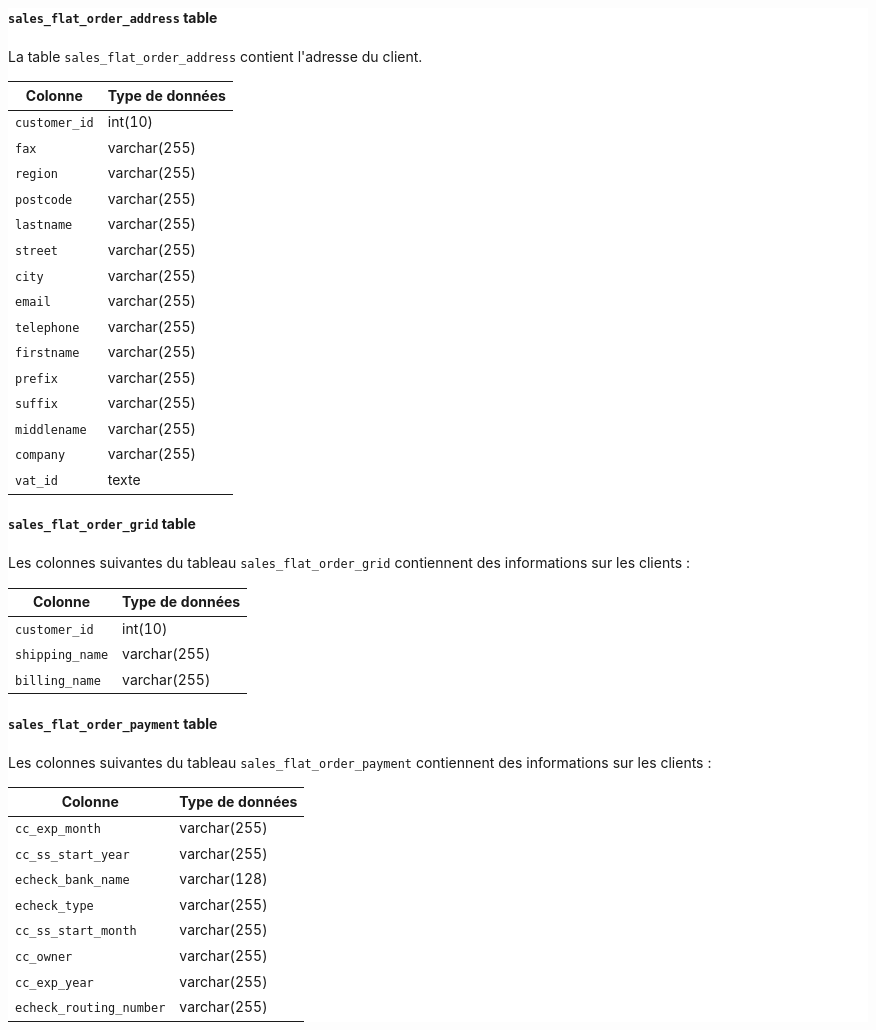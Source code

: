#### `sales_flat_order_address` table

La table `sales_flat_order_address` contient l&#39;adresse du client.

| Colonne | Type de données |
| --- | --- |
| `customer_id` | int(10) |
| `fax` | varchar(255) |
| `region` | varchar(255) |
| `postcode` | varchar(255) |
| `lastname` | varchar(255) |
| `street` | varchar(255) |
| `city` | varchar(255) |
| `email` | varchar(255) |
| `telephone` | varchar(255) |
| `firstname` | varchar(255) |
| `prefix` | varchar(255) |
| `suffix` | varchar(255) |
| `middlename` | varchar(255) |
| `company` | varchar(255) |
| `vat_id` | texte |

#### `sales_flat_order_grid` table

Les colonnes suivantes du tableau `sales_flat_order_grid` contiennent des informations sur les clients :

| Colonne | Type de données |
| --- | --- |
| `customer_id` | int(10) |
| `shipping_name` | varchar(255) |
| `billing_name` | varchar(255) |

#### `sales_flat_order_payment` table

Les colonnes suivantes du tableau `sales_flat_order_payment` contiennent des informations sur les clients :

| Colonne | Type de données |
| --- | --- |
| `cc_exp_month` | varchar(255) |
| `cc_ss_start_year` | varchar(255) |
| `echeck_bank_name` | varchar(128) |
| `echeck_type` | varchar(255) |
| `cc_ss_start_month` | varchar(255) |
| `cc_owner` | varchar(255) |
| `cc_exp_year` | varchar(255) |
| `echeck_routing_number` | varchar(255) |